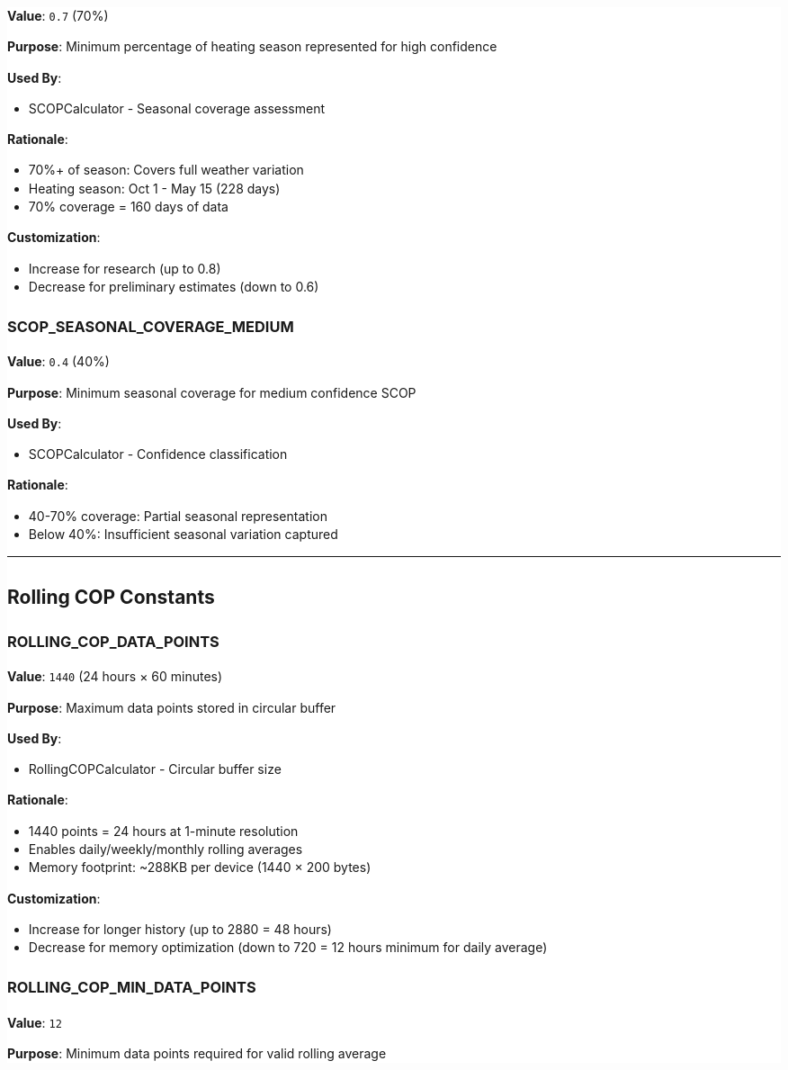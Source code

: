 **Value**: `0.7` (70%)

**Purpose**: Minimum percentage of heating season represented for high confidence

**Used By**:
- SCOPCalculator - Seasonal coverage assessment

**Rationale**:
- 70%+ of season: Covers full weather variation
- Heating season: Oct 1 - May 15 (228 days)
- 70% coverage = 160 days of data

**Customization**:
- Increase for research (up to 0.8)
- Decrease for preliminary estimates (down to 0.6)

### SCOP_SEASONAL_COVERAGE_MEDIUM

**Value**: `0.4` (40%)

**Purpose**: Minimum seasonal coverage for medium confidence SCOP

**Used By**:
- SCOPCalculator - Confidence classification

**Rationale**:
- 40-70% coverage: Partial seasonal representation
- Below 40%: Insufficient seasonal variation captured

---

## Rolling COP Constants

### ROLLING_COP_DATA_POINTS

**Value**: `1440` (24 hours × 60 minutes)

**Purpose**: Maximum data points stored in circular buffer

**Used By**:
- RollingCOPCalculator - Circular buffer size

**Rationale**:
- 1440 points = 24 hours at 1-minute resolution
- Enables daily/weekly/monthly rolling averages
- Memory footprint: ~288KB per device (1440 × 200 bytes)

**Customization**:
- Increase for longer history (up to 2880 = 48 hours)
- Decrease for memory optimization (down to 720 = 12 hours minimum for daily average)

### ROLLING_COP_MIN_DATA_POINTS

**Value**: `12`

**Purpose**: Minimum data points required for valid rolling average
